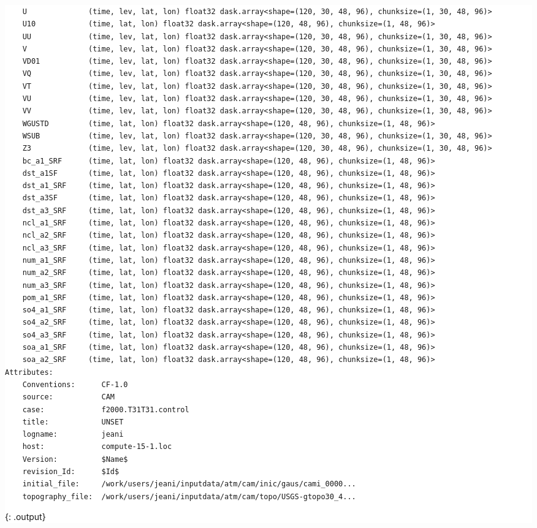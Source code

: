 ~~~
    U              (time, lev, lat, lon) float32 dask.array<shape=(120, 30, 48, 96), chunksize=(1, 30, 48, 96)>
    U10            (time, lat, lon) float32 dask.array<shape=(120, 48, 96), chunksize=(1, 48, 96)>
    UU             (time, lev, lat, lon) float32 dask.array<shape=(120, 30, 48, 96), chunksize=(1, 30, 48, 96)>
    V              (time, lev, lat, lon) float32 dask.array<shape=(120, 30, 48, 96), chunksize=(1, 30, 48, 96)>
    VD01           (time, lev, lat, lon) float32 dask.array<shape=(120, 30, 48, 96), chunksize=(1, 30, 48, 96)>
    VQ             (time, lev, lat, lon) float32 dask.array<shape=(120, 30, 48, 96), chunksize=(1, 30, 48, 96)>
    VT             (time, lev, lat, lon) float32 dask.array<shape=(120, 30, 48, 96), chunksize=(1, 30, 48, 96)>
    VU             (time, lev, lat, lon) float32 dask.array<shape=(120, 30, 48, 96), chunksize=(1, 30, 48, 96)>
    VV             (time, lev, lat, lon) float32 dask.array<shape=(120, 30, 48, 96), chunksize=(1, 30, 48, 96)>
    WGUSTD         (time, lat, lon) float32 dask.array<shape=(120, 48, 96), chunksize=(1, 48, 96)>
    WSUB           (time, lev, lat, lon) float32 dask.array<shape=(120, 30, 48, 96), chunksize=(1, 30, 48, 96)>
    Z3             (time, lev, lat, lon) float32 dask.array<shape=(120, 30, 48, 96), chunksize=(1, 30, 48, 96)>
    bc_a1_SRF      (time, lat, lon) float32 dask.array<shape=(120, 48, 96), chunksize=(1, 48, 96)>
    dst_a1SF       (time, lat, lon) float32 dask.array<shape=(120, 48, 96), chunksize=(1, 48, 96)>
    dst_a1_SRF     (time, lat, lon) float32 dask.array<shape=(120, 48, 96), chunksize=(1, 48, 96)>
    dst_a3SF       (time, lat, lon) float32 dask.array<shape=(120, 48, 96), chunksize=(1, 48, 96)>
    dst_a3_SRF     (time, lat, lon) float32 dask.array<shape=(120, 48, 96), chunksize=(1, 48, 96)>
    ncl_a1_SRF     (time, lat, lon) float32 dask.array<shape=(120, 48, 96), chunksize=(1, 48, 96)>
    ncl_a2_SRF     (time, lat, lon) float32 dask.array<shape=(120, 48, 96), chunksize=(1, 48, 96)>
    ncl_a3_SRF     (time, lat, lon) float32 dask.array<shape=(120, 48, 96), chunksize=(1, 48, 96)>
    num_a1_SRF     (time, lat, lon) float32 dask.array<shape=(120, 48, 96), chunksize=(1, 48, 96)>
    num_a2_SRF     (time, lat, lon) float32 dask.array<shape=(120, 48, 96), chunksize=(1, 48, 96)>
    num_a3_SRF     (time, lat, lon) float32 dask.array<shape=(120, 48, 96), chunksize=(1, 48, 96)>
    pom_a1_SRF     (time, lat, lon) float32 dask.array<shape=(120, 48, 96), chunksize=(1, 48, 96)>
    so4_a1_SRF     (time, lat, lon) float32 dask.array<shape=(120, 48, 96), chunksize=(1, 48, 96)>
    so4_a2_SRF     (time, lat, lon) float32 dask.array<shape=(120, 48, 96), chunksize=(1, 48, 96)>
    so4_a3_SRF     (time, lat, lon) float32 dask.array<shape=(120, 48, 96), chunksize=(1, 48, 96)>
    soa_a1_SRF     (time, lat, lon) float32 dask.array<shape=(120, 48, 96), chunksize=(1, 48, 96)>
    soa_a2_SRF     (time, lat, lon) float32 dask.array<shape=(120, 48, 96), chunksize=(1, 48, 96)>
Attributes:
    Conventions:      CF-1.0
    source:           CAM
    case:             f2000.T31T31.control
    title:            UNSET
    logname:          jeani
    host:             compute-15-1.loc
    Version:          $Name$
    revision_Id:      $Id$
    initial_file:     /work/users/jeani/inputdata/atm/cam/inic/gaus/cami_0000...
    topography_file:  /work/users/jeani/inputdata/atm/cam/topo/USGS-gtopo30_4...
~~~
{: .output}
